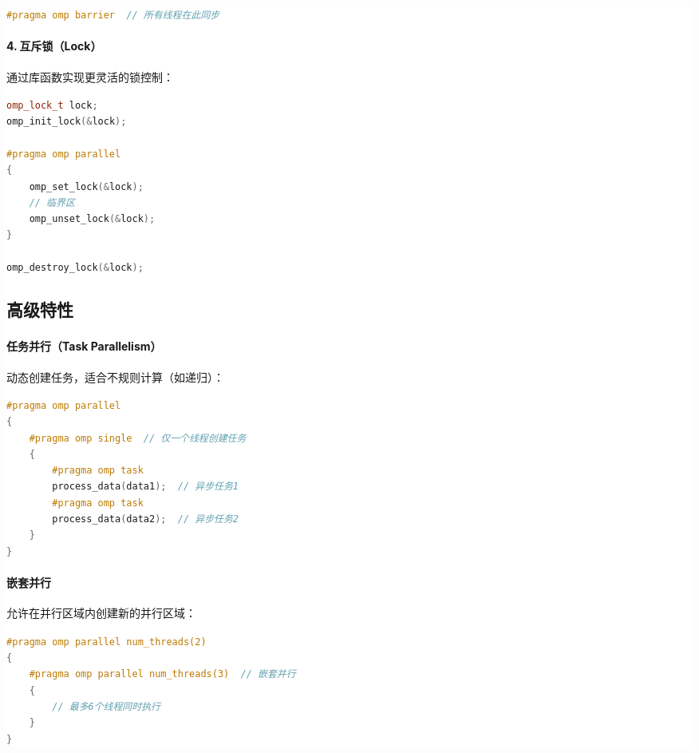 ```cpp
#pragma omp barrier  // 所有线程在此同步
```

#### 4. **互斥锁（Lock）**

通过库函数实现更灵活的锁控制：

```cpp
omp_lock_t lock;
omp_init_lock(&lock);

#pragma omp parallel
{
    omp_set_lock(&lock);
    // 临界区
    omp_unset_lock(&lock);
}

omp_destroy_lock(&lock);
```

## 高级特性

#### 任务并行（Task Parallelism）

动态创建任务，适合不规则计算（如递归）：

```cpp
#pragma omp parallel
{
    #pragma omp single  // 仅一个线程创建任务
    {
        #pragma omp task
        process_data(data1);  // 异步任务1
        #pragma omp task
        process_data(data2);  // 异步任务2
    }
}
```

#### 嵌套并行

允许在并行区域内创建新的并行区域：

```cpp
#pragma omp parallel num_threads(2)
{
    #pragma omp parallel num_threads(3)  // 嵌套并行
    {
        // 最多6个线程同时执行
    }
}
```
